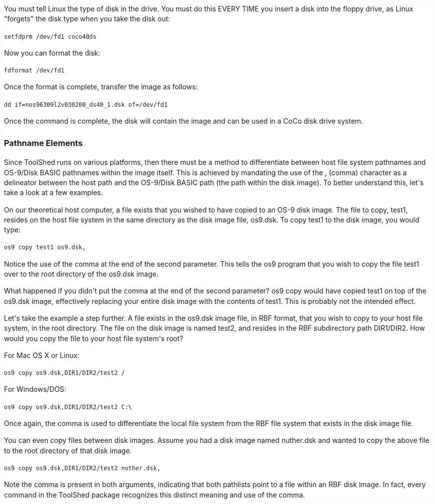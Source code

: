 You must tell Linux the type of disk in the drive. You must do this EVERY TIME you insert a disk into the floppy drive, as Linux "forgets" the disk type when you take the disk out:

    setfdprm /dev/fd1 coco40ds

Now you can format the disk:

    fdformat /dev/fd1

Once the format is complete, transfer the image as follows:

    dd if=nos96309l2v030200_ds40_1.dsk of=/dev/fd1

Once the command is complete, the disk will contain the image and can be used in a CoCo disk drive system.

### Pathname Elements

Since ToolShed runs on various platforms, then there must be a method to differentiate between host file system pathnames and OS-9/Disk BASIC pathnames within the image itself. This is achieved by mandating the use of the , (comma) character as a delineator between the host path and the OS-9/Disk BASIC path (the path within the disk image). To better understand this, let's take a look at a few examples.

On our theoretical host computer, a file exists that you wished to have copied to an OS-9 disk image. The file to copy, test1, resides on the host file system in the same directory as the disk image file, os9.dsk. To copy test1 to the disk image, you would type:

    os9 copy test1 os9.dsk,

Notice the use of the comma at the end of the second parameter. This tells the os9 program that you wish to copy the file test1 over to the root directory of the os9.dsk image.

What happened if you didn't put the comma at the end of the second parameter?  os9 copy would have copied test1 on top of the os9.dsk image, effectively replacing your entire disk image with the contents of test1. This is probably not the intended effect.

Let's take the example a step further. A file exists in the os9.dsk image file, in RBF format, that you wish to copy to your host file system, in the root directory. The file on the disk image is named test2, and resides in the RBF subdirectory path DIR1/DIR2. How would you copy the file to your host file system's root?

For Mac OS X or Linux:

    os9 copy os9.dsk,DIR1/DIR2/test2 /

For Windows/DOS:

    os9 copy os9.dsk,DIR1/DIR2/test2 C:\

Once again, the comma is used to differentiate the local file system from the RBF file system that exists in the disk image file.

You can even copy files between disk images. Assume you had a disk image named nuther.dsk and wanted to copy the above file to the root directory of that disk image.

    os9 copy os9.dsk,DIR1/DIR2/test2 nuther.dsk,

Note the comma is present in both arguments, indicating that both pathlists point to a file within an RBF disk image. In fact, every command in the ToolShed package recognizes this distinct meaning and use of the comma.
